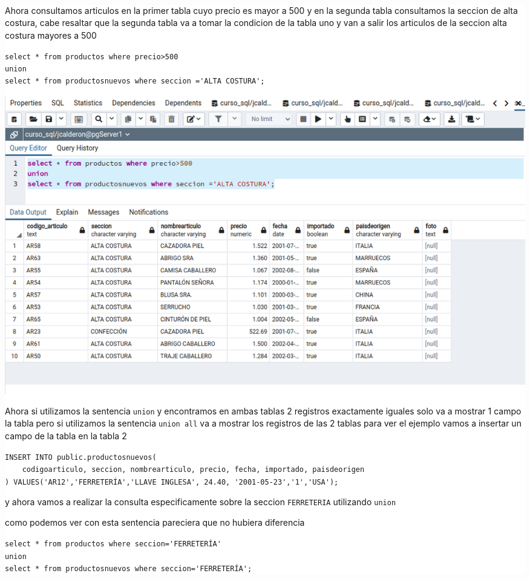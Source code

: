 Ahora consultamos articulos en la primer tabla cuyo precio es mayor a 500 y en la segunda tabla consultamos la seccion de alta costura, cabe resaltar que la segunda tabla va a tomar la condicion de la tabla uno y van a salir los articulos de la seccion alta costura mayores a 500

```
select * from productos where precio>500 
union
select * from productosnuevos where seccion ='ALTA COSTURA';
```

![/assets/61.png](/assets/61.png)

Ahora si utilizamos la sentencia `union` y encontramos en ambas tablas 2 registros exactamente iguales solo va a mostrar 1 campo la tabla pero si utilizamos la sentencia `union all` va a mostrar los registros de las 2 tablas para ver el ejemplo vamos a insertar un campo de la tabla en la tabla 2 

```
INSERT INTO public.productosnuevos(
    codigoarticulo, seccion, nombrearticulo, precio, fecha, importado, paisdeorigen
) VALUES('AR12','FERRETERÍA','LLAVE INGLESA', 24.40, '2001-05-23','1','USA');
```

y ahora vamos a realizar la consulta especificamente sobre la seccion `FERRETERIA` utilizando `union`

como podemos ver con esta sentencia pareciera que no hubiera diferencia

```
select * from productos where seccion='FERRETERÍA'
union
select * from productosnuevos where seccion='FERRETERÍA';
```
